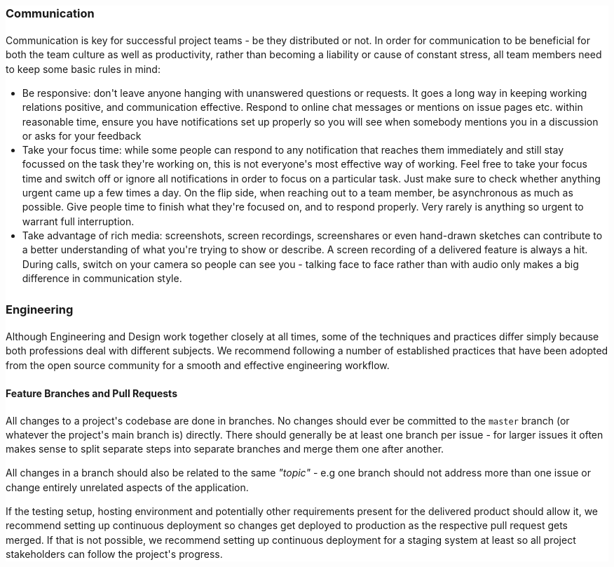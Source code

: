 ### Communication

Communication is key for successful project teams - be they distributed or not.
In order for communication to be beneficial for both the team culture as well as
productivity, rather than becoming a liability or cause of constant stress, all
team members need to keep some basic rules in mind:

- Be responsive: don't leave anyone hanging with unanswered questions or
  requests. It goes a long way in keeping working relations positive, and
  communication effective. Respond to online chat messages or mentions on issue
  pages etc. within reasonable time, ensure you have notifications set up
  properly so you will see when somebody mentions you in a discussion or asks
  for your feedback
- Take your focus time: while some people can respond to any notification that
  reaches them immediately and still stay focussed on the task they're working
  on, this is not everyone's most effective way of working. Feel free to take
  your focus time and switch off or ignore all notifications in order to focus
  on a particular task. Just make sure to check whether anything urgent came up
  a few times a day. On the flip side, when reaching out to a team member, be
  asynchronous as much as possible. Give people time to finish what they're
  focused on, and to respond properly. Very rarely is anything so urgent to
  warrant full interruption.
- Take advantage of rich media: screenshots, screen recordings, screenshares or
  even hand-drawn sketches can contribute to a better understanding of what
  you're trying to show or describe. A screen recording of a delivered feature
  is always a hit. During calls, switch on your camera so people can see you -
  talking face to face rather than with audio only makes a big difference in
  communication style.

### Engineering

Although Engineering and Design work together closely at all times, some of the
techniques and practices differ simply because both professions deal with
different subjects. We recommend following a number of established practices
that have been adopted from the open source community for a smooth and effective
engineering workflow.

#### Feature Branches and Pull Requests

All changes to a project's codebase are done in branches. No changes should ever
be committed to the `master` branch (or whatever the project's main branch is)
directly. There should generally be at least one branch per issue - for larger
issues it often makes sense to split separate steps into separate branches and
merge them one after another.

All changes in a branch should also be related to the same _"topic"_ - e.g one
branch should not address more than one issue or change entirely unrelated
aspects of the application.

If the testing setup, hosting environment and potentially other requirements
present for the delivered product should allow it, we recommend setting up
continuous deployment so changes get deployed to production as the respective
pull request gets merged. If that is not possible, we recommend setting up
continuous deployment for a staging system at least so all project stakeholders
can follow the project's progress.

